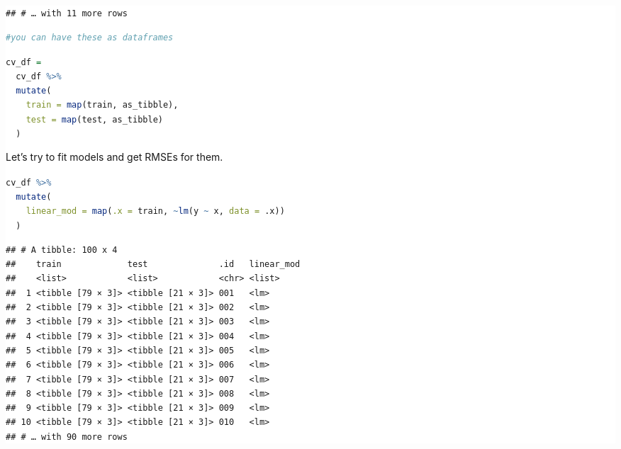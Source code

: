     ## # … with 11 more rows

``` r
#you can have these as dataframes
```

``` r
cv_df =
  cv_df %>% 
  mutate(
    train = map(train, as_tibble),
    test = map(test, as_tibble)
  )
```

Let’s try to fit models and get RMSEs for them.

``` r
cv_df %>% 
  mutate(
    linear_mod = map(.x = train, ~lm(y ~ x, data = .x))
  )
```

    ## # A tibble: 100 x 4
    ##    train             test              .id   linear_mod
    ##    <list>            <list>            <chr> <list>    
    ##  1 <tibble [79 × 3]> <tibble [21 × 3]> 001   <lm>      
    ##  2 <tibble [79 × 3]> <tibble [21 × 3]> 002   <lm>      
    ##  3 <tibble [79 × 3]> <tibble [21 × 3]> 003   <lm>      
    ##  4 <tibble [79 × 3]> <tibble [21 × 3]> 004   <lm>      
    ##  5 <tibble [79 × 3]> <tibble [21 × 3]> 005   <lm>      
    ##  6 <tibble [79 × 3]> <tibble [21 × 3]> 006   <lm>      
    ##  7 <tibble [79 × 3]> <tibble [21 × 3]> 007   <lm>      
    ##  8 <tibble [79 × 3]> <tibble [21 × 3]> 008   <lm>      
    ##  9 <tibble [79 × 3]> <tibble [21 × 3]> 009   <lm>      
    ## 10 <tibble [79 × 3]> <tibble [21 × 3]> 010   <lm>      
    ## # … with 90 more rows
